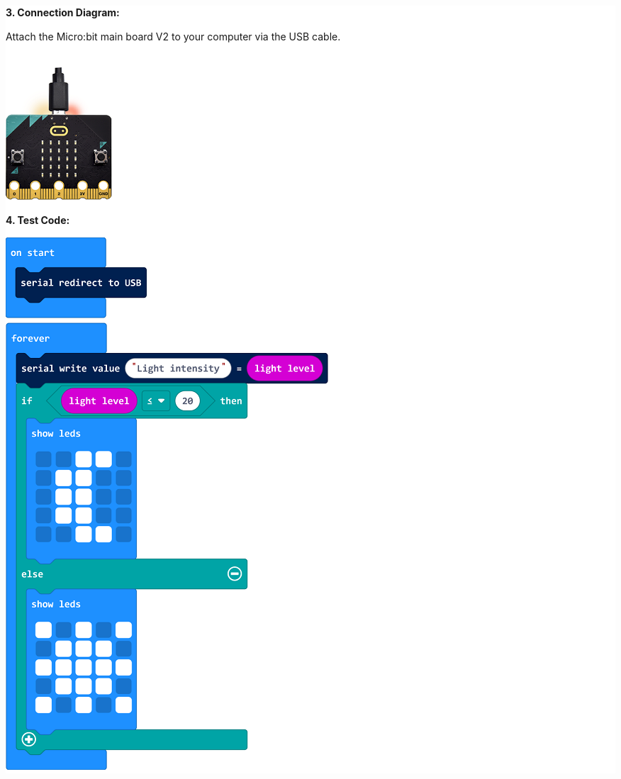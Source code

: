  **3. Connection Diagram:**

Attach the Micro:bit main board V2 to your computer via the USB cable.

![](media/18c70cf16dcf8c9694a1af8b12530cf9.png)

 **4. Test Code:**

![](media/99fea8cc032a19127badacdc1c3a28d4.png)
